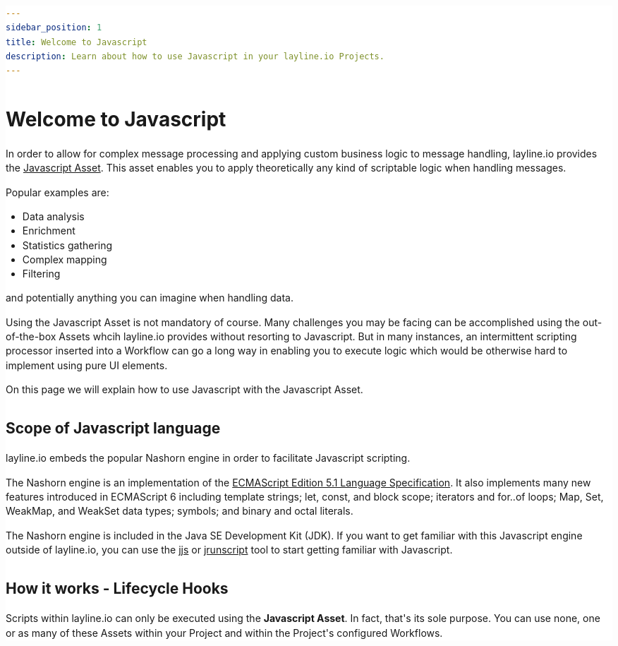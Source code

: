 ```yaml
---
sidebar_position: 1
title: Welcome to Javascript
description: Learn about how to use Javascript in your layline.io Projects.
---
```

# Welcome to Javascript

In order to allow for complex message processing and applying custom business logic to message handling, layline.io provides the [Javascript Asset](/assets/processors-flow/asset-flow-javascript).
This asset enables you to apply theoretically any kind of scriptable logic when handling messages.

Popular examples are:
* Data analysis
* Enrichment
* Statistics gathering
* Complex mapping
* Filtering

and potentially anything you can imagine when handling data.

Using the Javascript Asset is not mandatory of course.
Many challenges you may be facing can be accomplished using the out-of-the-box Assets whcih layline.io provides without resorting to Javascript.
But in many instances, an intermittent scripting processor inserted into a Workflow can go a long way in enabling you to execute logic which would be otherwise hard to implement using pure UI elements.

On this page we will explain how to use Javascript with the Javascript Asset.

## Scope of Javascript language

layline.io embeds the popular Nashorn engine in order to facilitate Javascript scripting.

The Nashorn engine is an implementation of the [ECMAScript Edition 5.1 Language Specification](https://262.ecma-international.org/5.1/).
It also implements many new features introduced in ECMAScript 6 including template strings; let, const, and block scope; iterators and for..of loops; Map, Set, WeakMap, and WeakSet data types; symbols; and binary and octal literals.

The Nashorn engine is included in the Java SE Development Kit (JDK).
If you want to get familiar with this Javascript engine outside of layline.io, you can use the [jjs](https://docs.oracle.com/javase/10/tools/jjs.htm#JSWOR-GUID-0F3625BB-9E0E-46C3-8FF1-CEFDD91EDF85) or [jrunscript](https://docs.oracle.com/javase/10/tools/jrunscript.htm#JSWOR750) tool to start getting familiar with Javascript.

## How it works - Lifecycle Hooks

Scripts within layline.io can only be executed using the **Javascript Asset**. In fact, that's its sole purpose.
You can use none, one or as many of these Assets within your Project and within the Project's configured Workflows.
